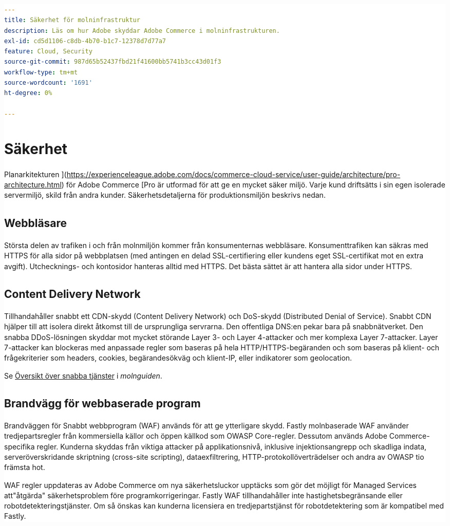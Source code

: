 ```yaml
---
title: Säkerhet för molninfrastruktur
description: Läs om hur Adobe skyddar Adobe Commerce i molninfrastrukturen.
exl-id: cd5d1106-c8db-4b70-b1c7-12378d7d77a7
feature: Cloud, Security
source-git-commit: 987d65b52437fbd21f41600bb5741b3cc43d01f3
workflow-type: tm+mt
source-wordcount: '1691'
ht-degree: 0%

---
```



# Säkerhet

Planarkitekturen ](https://experienceleague.adobe.com/docs/commerce-cloud-service/user-guide/architecture/pro-architecture.html) för Adobe Commerce [Pro är utformad för att ge en mycket säker miljö. Varje kund driftsätts i sin egen isolerade servermiljö, skild från andra kunder. Säkerhetsdetaljerna för produktionsmiljön beskrivs nedan.

## Webbläsare

Största delen av trafiken i och från molnmiljön kommer från konsumenternas webbläsare. Konsumenttrafiken kan säkras med HTTPS för alla sidor på webbplatsen (med antingen en delad SSL-certifiering eller kundens eget SSL-certifikat mot en extra avgift). Utchecknings- och kontosidor hanteras alltid med HTTPS. Det bästa sättet är att hantera alla sidor under HTTPS.

## Content Delivery Network

Tillhandahåller snabbt ett CDN-skydd (Content Delivery Network) och DoS-skydd (Distributed Denial of Service). Snabbt CDN hjälper till att isolera direkt åtkomst till de ursprungliga servrarna. Den offentliga DNS:en pekar bara på snabbnätverket. Den snabba DDoS-lösningen skyddar mot mycket störande Layer 3- och Layer 4-attacker och mer komplexa Layer 7-attacker. Layer 7-attacker kan blockeras med anpassade regler som baseras på hela HTTP/HTTPS-begäranden och som baseras på klient- och frågekriterier som headers, cookies, begärandesökväg och klient-IP, eller indikatorer som geolocation.

Se [Översikt över snabba tjänster](https://experienceleague.adobe.com/docs/commerce-cloud-service/user-guide/cdn/fastly.html) i _molnguiden_.

## Brandvägg för webbaserade program

Brandväggen för Snabbt webbprogram (WAF) används för att ge ytterligare skydd. Fastly molnbaserade WAF använder tredjepartsregler från kommersiella källor och öppen källkod som OWASP Core-regler. Dessutom används Adobe Commerce-specifika regler. Kunderna skyddas från viktiga attacker på applikationsnivå, inklusive injektionsangrepp och skadliga indata, serveröverskridande skriptning (cross-site scripting), dataexfiltrering, HTTP-protokollöverträdelser och andra av OWASP tio främsta hot.

WAF regler uppdateras av Adobe Commerce om nya säkerhetsluckor upptäcks som gör det möjligt för Managed Services att&quot;åtgärda&quot; säkerhetsproblem före programkorrigeringar. Fastly WAF tillhandahåller inte hastighetsbegränsande eller robotdetekteringstjänster. Om så önskas kan kunderna licensiera en tredjepartstjänst för robotdetektering som är kompatibel med Fastly.
